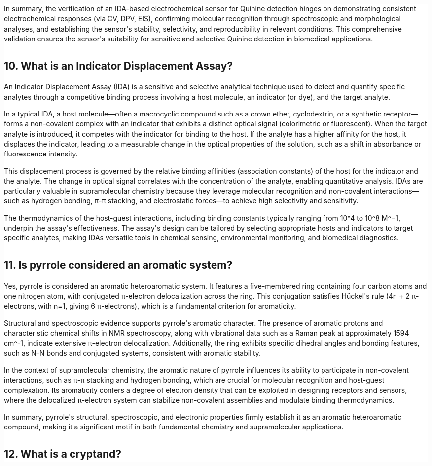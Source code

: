 In summary, the verification of an IDA-based electrochemical sensor for Quinine detection hinges on demonstrating consistent electrochemical responses (via CV, DPV, EIS), confirming molecular recognition through spectroscopic and morphological analyses, and establishing the sensor's stability, selectivity, and reproducibility in relevant conditions. This comprehensive validation ensures the sensor's suitability for sensitive and selective Quinine detection in biomedical applications.

## 10. What is an Indicator Displacement Assay?

An Indicator Displacement Assay (IDA) is a sensitive and selective analytical technique used to detect and quantify specific analytes through a competitive binding process involving a host molecule, an indicator (or dye), and the target analyte. 

In a typical IDA, a host molecule—often a macrocyclic compound such as a crown ether, cyclodextrin, or a synthetic receptor—forms a non-covalent complex with an indicator that exhibits a distinct optical signal (colorimetric or fluorescent). When the target analyte is introduced, it competes with the indicator for binding to the host. If the analyte has a higher affinity for the host, it displaces the indicator, leading to a measurable change in the optical properties of the solution, such as a shift in absorbance or fluorescence intensity.

This displacement process is governed by the relative binding affinities (association constants) of the host for the indicator and the analyte. The change in optical signal correlates with the concentration of the analyte, enabling quantitative analysis. IDAs are particularly valuable in supramolecular chemistry because they leverage molecular recognition and non-covalent interactions—such as hydrogen bonding, π-π stacking, and electrostatic forces—to achieve high selectivity and sensitivity.

The thermodynamics of the host-guest interactions, including binding constants typically ranging from 10^4 to 10^8 M^−1, underpin the assay's effectiveness. The assay's design can be tailored by selecting appropriate hosts and indicators to target specific analytes, making IDAs versatile tools in chemical sensing, environmental monitoring, and biomedical diagnostics.

## 11. Is pyrrole considered an aromatic system?

Yes, pyrrole is considered an aromatic heteroaromatic system. It features a five-membered ring containing four carbon atoms and one nitrogen atom, with conjugated π-electron delocalization across the ring. This conjugation satisfies Hückel's rule (4n + 2 π-electrons, with n=1, giving 6 π-electrons), which is a fundamental criterion for aromaticity.

Structural and spectroscopic evidence supports pyrrole's aromatic character. The presence of aromatic protons and characteristic chemical shifts in NMR spectroscopy, along with vibrational data such as a Raman peak at approximately 1594 cm^-1, indicate extensive π-electron delocalization. Additionally, the ring exhibits specific dihedral angles and bonding features, such as N-N bonds and conjugated systems, consistent with aromatic stability.

In the context of supramolecular chemistry, the aromatic nature of pyrrole influences its ability to participate in non-covalent interactions, such as π-π stacking and hydrogen bonding, which are crucial for molecular recognition and host-guest complexation. Its aromaticity confers a degree of electron density that can be exploited in designing receptors and sensors, where the delocalized π-electron system can stabilize non-covalent assemblies and modulate binding thermodynamics.

In summary, pyrrole's structural, spectroscopic, and electronic properties firmly establish it as an aromatic heteroaromatic compound, making it a significant motif in both fundamental chemistry and supramolecular applications.

## 12. What is a cryptand?
